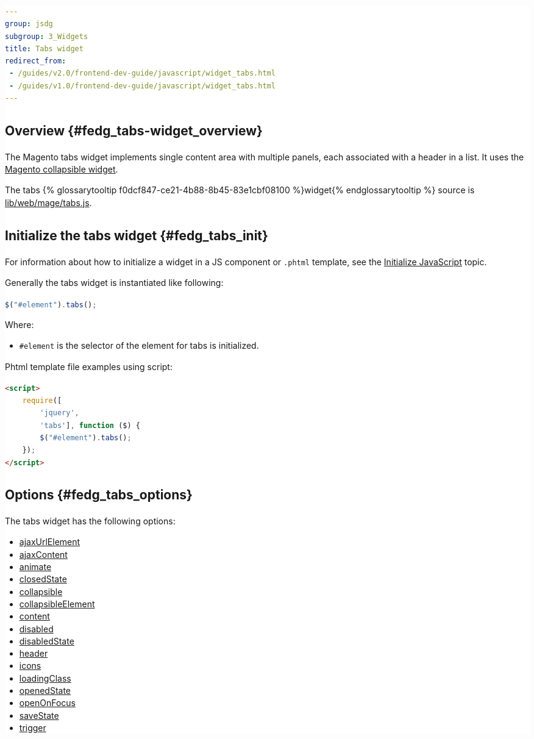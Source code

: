 ```yaml
---
group: jsdg
subgroup: 3_Widgets
title: Tabs widget
redirect_from:
 - /guides/v2.0/frontend-dev-guide/javascript/widget_tabs.html
 - /guides/v1.0/frontend-dev-guide/javascript/widget_tabs.html
---
```


## Overview {#fedg_tabs-widget_overview}

The Magento tabs widget implements single content area with multiple panels, each associated with a header in a list. It uses the [Magento collapsible widget].

The tabs {% glossarytooltip f0dcf847-ce21-4b88-8b45-83e1cbf08100 %}widget{% endglossarytooltip %} source is [lib/web/mage/tabs.js].

## Initialize the tabs widget {#fedg_tabs_init}

For information about how to initialize a widget in a JS component or `.phtml` template, see the [Initialize JavaScript] topic.


Generally the tabs widget is instantiated like following:
```javascript
$("#element").tabs();
```

Where:
-   `#element` is the selector of the element for tabs is initialized.

Phtml template file examples using script:

```html
<script>
    require([
        'jquery',
        'tabs'], function ($) {
        $("#element").tabs();
    });
</script>
```

## Options {#fedg_tabs_options}

The tabs widget has the following options:

- [ajaxUrlElement](#fedg_tabs_options-ajaxUrlElement)
- [ajaxContent](#fedg_tabs_options-ajaxContent)
- [animate](#fedg_tabs_options-animate)
- [closedState](#fedg_tabs_options-closedState)
- [collapsible](#fedg_tabs_options-collapsible)
- [collapsibleElement](#fedg_tabs_options-collapsibleElement)
- [content](#fedg_tabs_options-content)
- [disabled](#fedg_tabs_options-disabled)
- [disabledState](#fedg_tabs_options-disabledState)
- [header](#fedg_tabs_options-header)
- [icons](#fedg_tabs_options-icons)
- [loadingClass](#fedg_tabs_options-loadingClass)
- [openedState](#fedg_tabs_options-openedState)
- [openOnFocus](#fedg_tabs_options-openOnFocus)
- [saveState](#fedg_tabs_options-saveState)
- [trigger](#fedg_tabs_options-trigger)


[Magento collapsible widget]: {{page.baseurl}}/javascript-dev-guide/widgets/widget_collapsible.html
[lib/web/mage/tabs.js]: {{site.mage2000url}}lib/web/mage/tabs.js
[Initialize JavaScript]: {{page.baseurl}}/javascript-dev-guide/javascript/js_init.html
[collapsible]: {{page.baseurl}}/javascript-dev-guide/widgets/widget_collapsible.html
[jQuery.animate()]: http://api.jquery.com/animate/